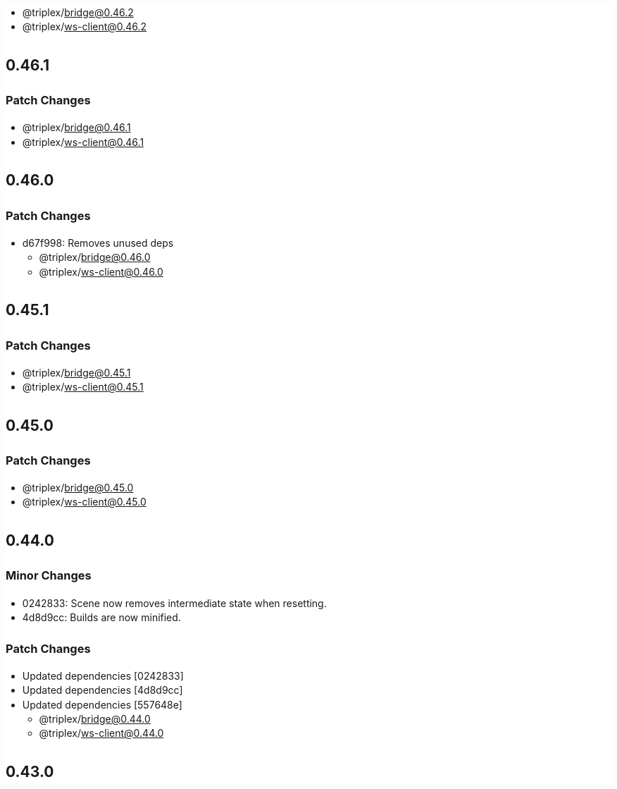 - @triplex/bridge@0.46.2
- @triplex/ws-client@0.46.2

## 0.46.1

### Patch Changes

- @triplex/bridge@0.46.1
- @triplex/ws-client@0.46.1

## 0.46.0

### Patch Changes

- d67f998: Removes unused deps
  - @triplex/bridge@0.46.0
  - @triplex/ws-client@0.46.0

## 0.45.1

### Patch Changes

- @triplex/bridge@0.45.1
- @triplex/ws-client@0.45.1

## 0.45.0

### Patch Changes

- @triplex/bridge@0.45.0
- @triplex/ws-client@0.45.0

## 0.44.0

### Minor Changes

- 0242833: Scene now removes intermediate state when resetting.
- 4d8d9cc: Builds are now minified.

### Patch Changes

- Updated dependencies [0242833]
- Updated dependencies [4d8d9cc]
- Updated dependencies [557648e]
  - @triplex/bridge@0.44.0
  - @triplex/ws-client@0.44.0

## 0.43.0
